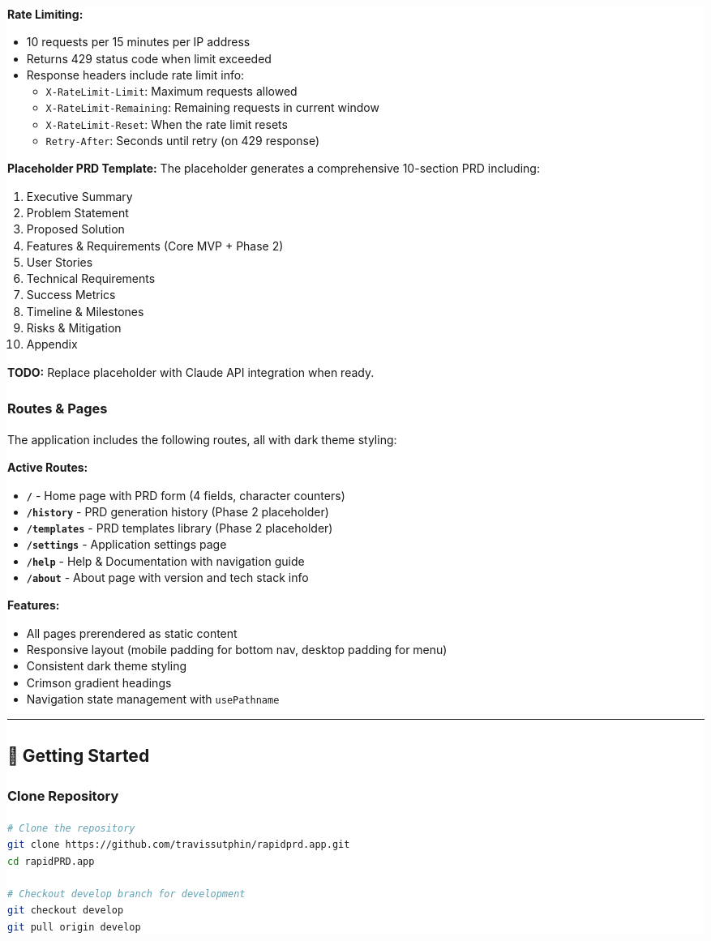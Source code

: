 **Rate Limiting:**
- 10 requests per 15 minutes per IP address
- Returns 429 status code when limit exceeded
- Response headers include rate limit info:
  - `X-RateLimit-Limit`: Maximum requests allowed
  - `X-RateLimit-Remaining`: Remaining requests in current window
  - `X-RateLimit-Reset`: When the rate limit resets
  - `Retry-After`: Seconds until retry (on 429 response)

**Placeholder PRD Template:**
The placeholder generates a comprehensive 10-section PRD including:
1. Executive Summary
2. Problem Statement
3. Proposed Solution
4. Features & Requirements (Core MVP + Phase 2)
5. User Stories
6. Technical Requirements
7. Success Metrics
8. Timeline & Milestones
9. Risks & Mitigation
10. Appendix

**TODO:** Replace placeholder with Claude API integration when ready.

### Routes & Pages

The application includes the following routes, all with dark theme styling:

**Active Routes:**
- **`/`** - Home page with PRD form (4 fields, character counters)
- **`/history`** - PRD generation history (Phase 2 placeholder)
- **`/templates`** - PRD templates library (Phase 2 placeholder)
- **`/settings`** - Application settings page
- **`/help`** - Help & Documentation with navigation guide
- **`/about`** - About page with version and tech stack info

**Features:**
- All pages prerendered as static content
- Responsive layout (mobile padding for bottom nav, desktop padding for menu)
- Consistent dark theme styling
- Crimson gradient headings
- Navigation state management with `usePathname`

---

## 🏃 Getting Started

### Clone Repository

```bash
# Clone the repository
git clone https://github.com/travissutphin/rapidprd.app.git
cd rapidPRD.app

# Checkout develop branch for development
git checkout develop
git pull origin develop
```
